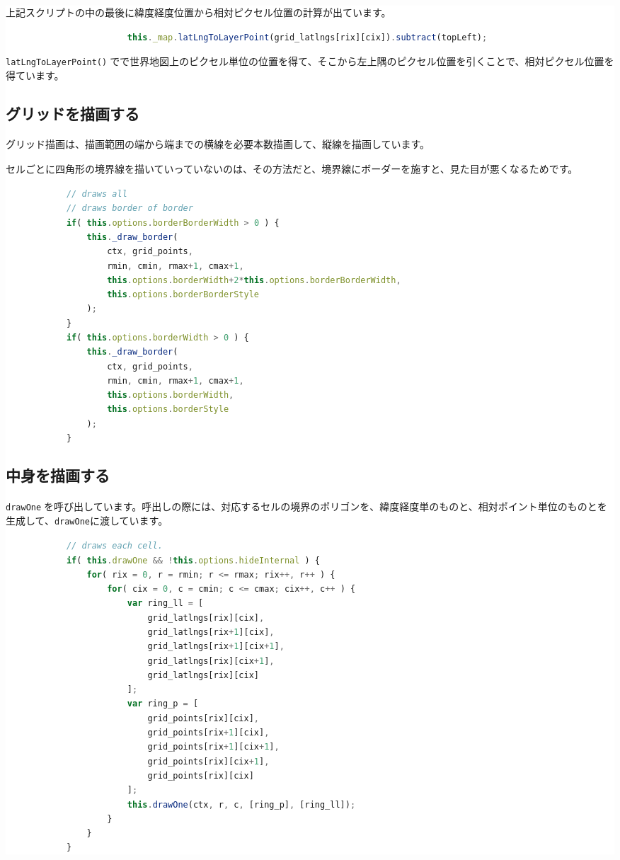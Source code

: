 上記スクリプトの中の最後に緯度経度位置から相対ピクセル位置の計算が出ています。

```js
                        this._map.latLngToLayerPoint(grid_latlngs[rix][cix]).subtract(topLeft);
```

```latLngToLayerPoint()``` でで世界地図上のピクセル単位の位置を得て、そこから左上隅のピクセル位置を引くことで、相対ピクセル位置を得ています。

## グリッドを描画する

グリッド描画は、描画範囲の端から端までの横線を必要本数描画して、縦線を描画しています。

セルごとに四角形の境界線を描いていっていないのは、その方法だと、境界線にボーダーを施すと、見た目が悪くなるためです。


```js
            // draws all
            // draws border of border
            if( this.options.borderBorderWidth > 0 ) {
                this._draw_border(
                    ctx, grid_points,
                    rmin, cmin, rmax+1, cmax+1,
                    this.options.borderWidth+2*this.options.borderBorderWidth,
                    this.options.borderBorderStyle
                );
            }
            if( this.options.borderWidth > 0 ) {
                this._draw_border(
                    ctx, grid_points,
                    rmin, cmin, rmax+1, cmax+1,
                    this.options.borderWidth,
                    this.options.borderStyle
                );
            }
```

## 中身を描画する

``drawOne`` を呼び出しています。呼出しの際には、対応するセルの境界のポリゴンを、緯度経度単のものと、相対ポイント単位のものとを生成して、``drawOne``に渡しています。

```js
            // draws each cell.
            if( this.drawOne && !this.options.hideInternal ) {
                for( rix = 0, r = rmin; r <= rmax; rix++, r++ ) {
                    for( cix = 0, c = cmin; c <= cmax; cix++, c++ ) {
                        var ring_ll = [
                            grid_latlngs[rix][cix],
                            grid_latlngs[rix+1][cix],
                            grid_latlngs[rix+1][cix+1],
                            grid_latlngs[rix][cix+1],
                            grid_latlngs[rix][cix]
                        ];
                        var ring_p = [
                            grid_points[rix][cix],
                            grid_points[rix+1][cix],
                            grid_points[rix+1][cix+1],
                            grid_points[rix][cix+1],
                            grid_points[rix][cix]
                        ];
                        this.drawOne(ctx, r, c, [ring_p], [ring_ll]);
                    }
                }
            }
```
